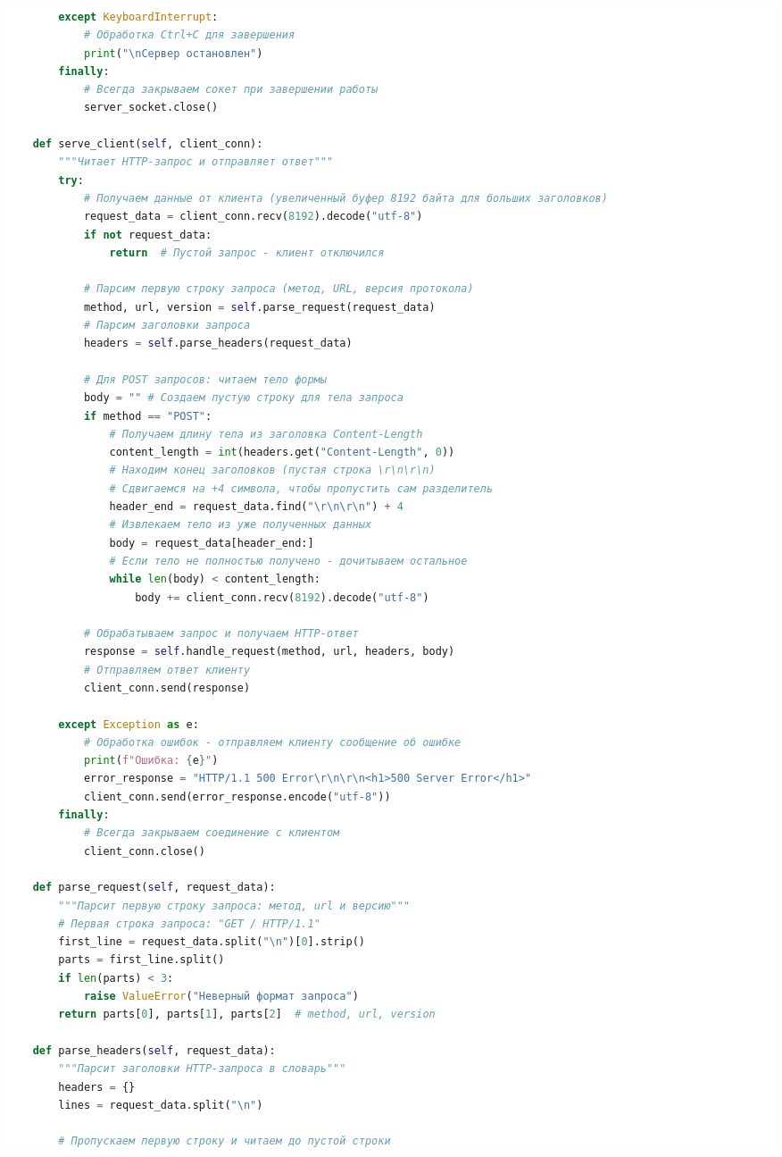 ```python
        except KeyboardInterrupt:
            # Обработка Ctrl+C для завершения
            print("\nСервер остановлен")
        finally:
            # Всегда закрываем сокет при завершении работы
            server_socket.close()

    def serve_client(self, client_conn):
        """Читает HTTP-запрос и отправляет ответ"""
        try:
            # Получаем данные от клиента (увеличенный буфер 8192 байта для больших заголовков)
            request_data = client_conn.recv(8192).decode("utf-8")
            if not request_data:
                return  # Пустой запрос - клиент отключился

            # Парсим первую строку запроса (метод, URL, версия протокола)
            method, url, version = self.parse_request(request_data)
            # Парсим заголовки запроса
            headers = self.parse_headers(request_data)

            # Для POST запросов: читаем тело формы
            body = "" # Создаем пустую строку для тела запроса
            if method == "POST":
                # Получаем длину тела из заголовка Content-Length
                content_length = int(headers.get("Content-Length", 0))
                # Находим конец заголовков (пустая строка \r\n\r\n)
                # Сдвигаемся на +4 символа, чтобы пропустить сам разделитель
                header_end = request_data.find("\r\n\r\n") + 4
                # Извлекаем тело из уже полученных данных
                body = request_data[header_end:]
                # Если тело не полностью получено - дочитываем остальное
                while len(body) < content_length:
                    body += client_conn.recv(8192).decode("utf-8")

            # Обрабатываем запрос и получаем HTTP-ответ
            response = self.handle_request(method, url, headers, body)
            # Отправляем ответ клиенту
            client_conn.send(response)

        except Exception as e:
            # Обработка ошибок - отправляем клиенту сообщение об ошибке
            print(f"Ошибка: {e}")
            error_response = "HTTP/1.1 500 Error\r\n\r\n<h1>500 Server Error</h1>"
            client_conn.send(error_response.encode("utf-8"))
        finally:
            # Всегда закрываем соединение с клиентом
            client_conn.close()

    def parse_request(self, request_data):
        """Парсит первую строку запроса: метод, url и версию"""
        # Первая строка запроса: "GET / HTTP/1.1"
        first_line = request_data.split("\n")[0].strip()
        parts = first_line.split()
        if len(parts) < 3:
            raise ValueError("Неверный формат запроса")
        return parts[0], parts[1], parts[2]  # method, url, version

    def parse_headers(self, request_data):
        """Парсит заголовки HTTP-запроса в словарь"""
        headers = {}
        lines = request_data.split("\n")

        # Пропускаем первую строку и читаем до пустой строки
```